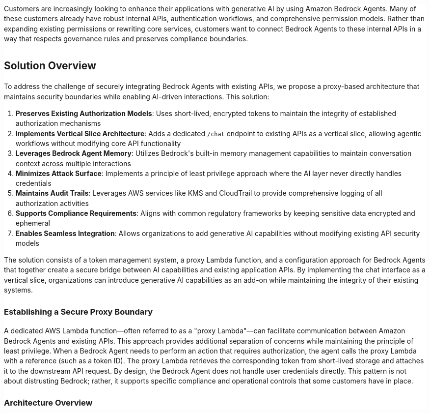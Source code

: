Customers are increasingly looking to enhance their applications with generative AI by using Amazon Bedrock Agents. Many of these customers already have robust internal APIs, authentication workflows, and comprehensive permission models. Rather than expanding existing permissions or rewriting core services, customers want to connect Bedrock Agents to these internal APIs in a way that respects governance rules and preserves compliance boundaries. 

## Solution Overview

To address the challenge of securely integrating Bedrock Agents with existing APIs, we propose a proxy-based architecture that maintains security boundaries while enabling AI-driven interactions. This solution:

1. **Preserves Existing Authorization Models**: Uses short-lived, encrypted tokens to maintain the integrity of established authorization mechanisms
2. **Implements Vertical Slice Architecture**: Adds a dedicated `/chat` endpoint to existing APIs as a vertical slice, allowing agentic workflows without modifying core API functionality
3. **Leverages Bedrock Agent Memory**: Utilizes Bedrock's built-in memory management capabilities to maintain conversation context across multiple interactions
4. **Minimizes Attack Surface**: Implements a principle of least privilege approach where the AI layer never directly handles credentials
5. **Maintains Audit Trails**: Leverages AWS services like KMS and CloudTrail to provide comprehensive logging of all authorization activities
6. **Supports Compliance Requirements**: Aligns with common regulatory frameworks by keeping sensitive data encrypted and ephemeral
7. **Enables Seamless Integration**: Allows organizations to add generative AI capabilities without modifying existing API security models

The solution consists of a token management system, a proxy Lambda function, and a configuration approach for Bedrock Agents that together create a secure bridge between AI capabilities and existing application APIs. By implementing the chat interface as a vertical slice, organizations can introduce generative AI capabilities as an add-on while maintaining the integrity of their existing systems.



### Establishing a Secure Proxy Boundary

A dedicated AWS Lambda function—often referred to as a "proxy Lambda"—can facilitate communication between Amazon Bedrock Agents and existing APIs. This approach provides additional separation of concerns while maintaining the principle of least privilege. When a Bedrock Agent needs to perform an action that requires authorization, the agent calls the proxy Lambda with a reference (such as a token ID). The proxy Lambda retrieves the corresponding token from short-lived storage and attaches it to the downstream API request. By design, the Bedrock Agent does not handle user credentials directly. This pattern is not about distrusting Bedrock; rather, it supports specific compliance and operational controls that some customers have in place.

### Architecture Overview
